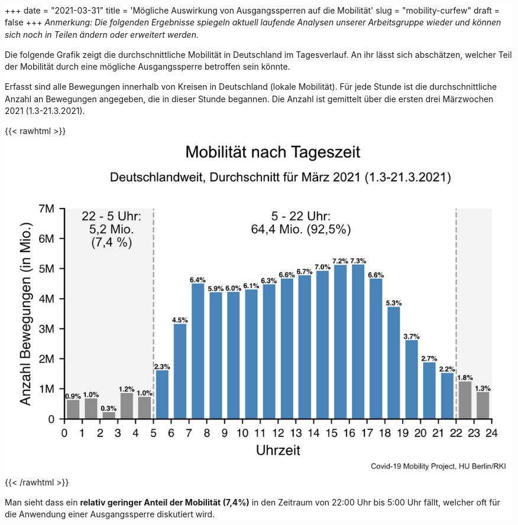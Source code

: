 +++
date = "2021-03-31"
title = 'Mögliche Auswirkung von Ausgangssperren auf die Mobilität'
slug = "mobility-curfew"
draft = false
+++
*Anmerkung: Die folgenden Ergebnisse spiegeln aktuell laufende Analysen unserer Arbeitsgruppe wieder und können sich noch in Teilen ändern oder erweitert werden.*

Die folgende Grafik zeigt die durchschnittliche Mobilität in Deutschland im Tagesverlauf. An ihr lässt sich abschätzen, welcher Teil der Mobilität durch eine mögliche Ausgangssperre betroffen sein könnte.

Erfasst sind alle Bewegungen innerhalb von Kreisen in Deutschland (lokale Mobilität). Für jede Stunde ist die durchschnittliche Anzahl an Bewegungen angegeben, die in dieser Stunde begannen. Die Anzahl ist gemittelt über die ersten drei Märzwochen 2021 (1.3-21.3.2021).

{{< rawhtml >}}
<img class="special-img-class" style="width:100%" src="ausgangssperre_blog_allgemein.png" />
{{< /rawhtml >}}

Man sieht dass ein **relativ geringer Anteil der Mobilität (7,4%)** in den Zeitraum von 22:00 Uhr bis 5:00 Uhr fällt, welcher oft für die Anwendung einer Ausgangssperre diskutiert wird.
